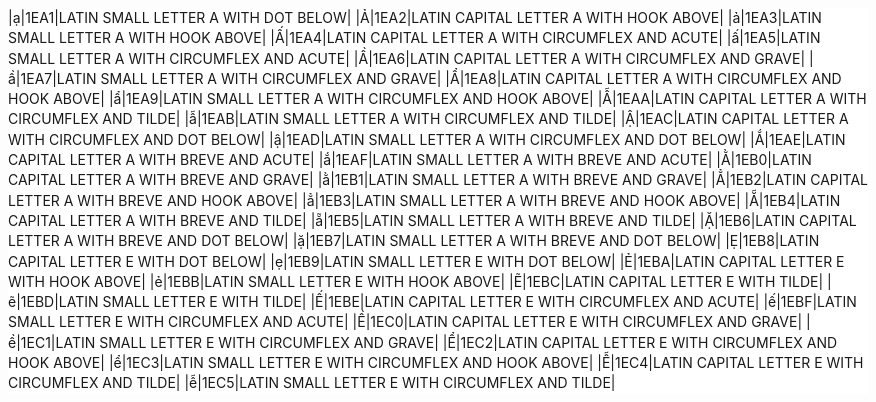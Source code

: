 |ạ|1EA1|LATIN SMALL LETTER A WITH DOT BELOW|
|Ả|1EA2|LATIN CAPITAL LETTER A WITH HOOK ABOVE|
|ả|1EA3|LATIN SMALL LETTER A WITH HOOK ABOVE|
|Ấ|1EA4|LATIN CAPITAL LETTER A WITH CIRCUMFLEX AND ACUTE|
|ấ|1EA5|LATIN SMALL LETTER A WITH CIRCUMFLEX AND ACUTE|
|Ầ|1EA6|LATIN CAPITAL LETTER A WITH CIRCUMFLEX AND GRAVE|
|ầ|1EA7|LATIN SMALL LETTER A WITH CIRCUMFLEX AND GRAVE|
|Ẩ|1EA8|LATIN CAPITAL LETTER A WITH CIRCUMFLEX AND HOOK ABOVE|
|ẩ|1EA9|LATIN SMALL LETTER A WITH CIRCUMFLEX AND HOOK ABOVE|
|Ẫ|1EAA|LATIN CAPITAL LETTER A WITH CIRCUMFLEX AND TILDE|
|ẫ|1EAB|LATIN SMALL LETTER A WITH CIRCUMFLEX AND TILDE|
|Ậ|1EAC|LATIN CAPITAL LETTER A WITH CIRCUMFLEX AND DOT BELOW|
|ậ|1EAD|LATIN SMALL LETTER A WITH CIRCUMFLEX AND DOT BELOW|
|Ắ|1EAE|LATIN CAPITAL LETTER A WITH BREVE AND ACUTE|
|ắ|1EAF|LATIN SMALL LETTER A WITH BREVE AND ACUTE|
|Ằ|1EB0|LATIN CAPITAL LETTER A WITH BREVE AND GRAVE|
|ằ|1EB1|LATIN SMALL LETTER A WITH BREVE AND GRAVE|
|Ẳ|1EB2|LATIN CAPITAL LETTER A WITH BREVE AND HOOK ABOVE|
|ẳ|1EB3|LATIN SMALL LETTER A WITH BREVE AND HOOK ABOVE|
|Ẵ|1EB4|LATIN CAPITAL LETTER A WITH BREVE AND TILDE|
|ẵ|1EB5|LATIN SMALL LETTER A WITH BREVE AND TILDE|
|Ặ|1EB6|LATIN CAPITAL LETTER A WITH BREVE AND DOT BELOW|
|ặ|1EB7|LATIN SMALL LETTER A WITH BREVE AND DOT BELOW|
|Ẹ|1EB8|LATIN CAPITAL LETTER E WITH DOT BELOW|
|ẹ|1EB9|LATIN SMALL LETTER E WITH DOT BELOW|
|Ẻ|1EBA|LATIN CAPITAL LETTER E WITH HOOK ABOVE|
|ẻ|1EBB|LATIN SMALL LETTER E WITH HOOK ABOVE|
|Ẽ|1EBC|LATIN CAPITAL LETTER E WITH TILDE|
|ẽ|1EBD|LATIN SMALL LETTER E WITH TILDE|
|Ế|1EBE|LATIN CAPITAL LETTER E WITH CIRCUMFLEX AND ACUTE|
|ế|1EBF|LATIN SMALL LETTER E WITH CIRCUMFLEX AND ACUTE|
|Ề|1EC0|LATIN CAPITAL LETTER E WITH CIRCUMFLEX AND GRAVE|
|ề|1EC1|LATIN SMALL LETTER E WITH CIRCUMFLEX AND GRAVE|
|Ể|1EC2|LATIN CAPITAL LETTER E WITH CIRCUMFLEX AND HOOK ABOVE|
|ể|1EC3|LATIN SMALL LETTER E WITH CIRCUMFLEX AND HOOK ABOVE|
|Ễ|1EC4|LATIN CAPITAL LETTER E WITH CIRCUMFLEX AND TILDE|
|ễ|1EC5|LATIN SMALL LETTER E WITH CIRCUMFLEX AND TILDE|